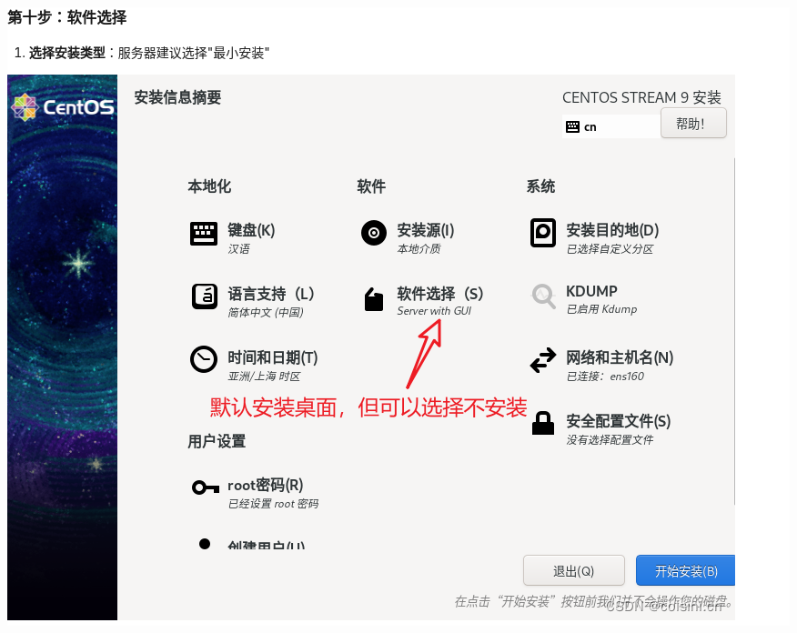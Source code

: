 ### 第十步：软件选择

1. **选择安装类型**：服务器建议选择"最小安装"

![软件选择](../../images/centos-installation/950782e6a75dbe45b1d146d0d686321c.png)
